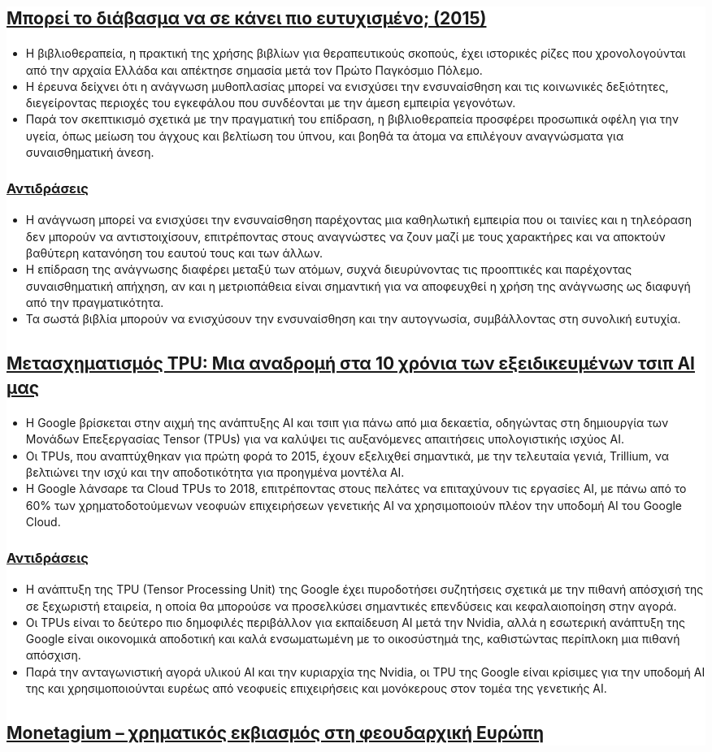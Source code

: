 ## [Μπορεί το διάβασμα να σε κάνει πιο ευτυχισμένο; (2015)](https://www.newyorker.com/culture/cultural-comment/can-reading-make-you-happier)

- Η βιβλιοθεραπεία, η πρακτική της χρήσης βιβλίων για θεραπευτικούς σκοπούς, έχει ιστορικές ρίζες που χρονολογούνται από την αρχαία Ελλάδα και απέκτησε σημασία μετά τον Πρώτο Παγκόσμιο Πόλεμο.
- Η έρευνα δείχνει ότι η ανάγνωση μυθοπλασίας μπορεί να ενισχύσει την ενσυναίσθηση και τις κοινωνικές δεξιότητες, διεγείροντας περιοχές του εγκεφάλου που συνδέονται με την άμεση εμπειρία γεγονότων.
- Παρά τον σκεπτικισμό σχετικά με την πραγματική του επίδραση, η βιβλιοθεραπεία προσφέρει προσωπικά οφέλη για την υγεία, όπως μείωση του άγχους και βελτίωση του ύπνου, και βοηθά τα άτομα να επιλέγουν αναγνώσματα για συναισθηματική άνεση.

### [Αντιδράσεις](https://news.ycombinator.com/item?id=41149974)

- Η ανάγνωση μπορεί να ενισχύσει την ενσυναίσθηση παρέχοντας μια καθηλωτική εμπειρία που οι ταινίες και η τηλεόραση δεν μπορούν να αντιστοιχίσουν, επιτρέποντας στους αναγνώστες να ζουν μαζί με τους χαρακτήρες και να αποκτούν βαθύτερη κατανόηση του εαυτού τους και των άλλων.
- Η επίδραση της ανάγνωσης διαφέρει μεταξύ των ατόμων, συχνά διευρύνοντας τις προοπτικές και παρέχοντας συναισθηματική απήχηση, αν και η μετριοπάθεια είναι σημαντική για να αποφευχθεί η χρήση της ανάγνωσης ως διαφυγή από την πραγματικότητα.
- Τα σωστά βιβλία μπορούν να ενισχύσουν την ενσυναίσθηση και την αυτογνωσία, συμβάλλοντας στη συνολική ευτυχία.

## [Μετασχηματισμός TPU: Μια αναδρομή στα 10 χρόνια των εξειδικευμένων τσιπ AI μας](https://cloud.google.com/blog/transform/ai-specialized-chips-tpu-history-gen-ai)

- Η Google βρίσκεται στην αιχμή της ανάπτυξης AI και τσιπ για πάνω από μια δεκαετία, οδηγώντας στη δημιουργία των Μονάδων Επεξεργασίας Tensor (TPUs) για να καλύψει τις αυξανόμενες απαιτήσεις υπολογιστικής ισχύος AI.
- Οι TPUs, που αναπτύχθηκαν για πρώτη φορά το 2015, έχουν εξελιχθεί σημαντικά, με την τελευταία γενιά, Trillium, να βελτιώνει την ισχύ και την αποδοτικότητα για προηγμένα μοντέλα AI.
- Η Google λάνσαρε τα Cloud TPUs το 2018, επιτρέποντας στους πελάτες να επιταχύνουν τις εργασίες AI, με πάνω από το 60% των χρηματοδοτούμενων νεοφυών επιχειρήσεων γενετικής AI να χρησιμοποιούν πλέον την υποδομή AI του Google Cloud.

### [Αντιδράσεις](https://news.ycombinator.com/item?id=41148532)

- Η ανάπτυξη της TPU (Tensor Processing Unit) της Google έχει πυροδοτήσει συζητήσεις σχετικά με την πιθανή απόσχισή της σε ξεχωριστή εταιρεία, η οποία θα μπορούσε να προσελκύσει σημαντικές επενδύσεις και κεφαλαιοποίηση στην αγορά.
- Οι TPUs είναι το δεύτερο πιο δημοφιλές περιβάλλον για εκπαίδευση AI μετά την Nvidia, αλλά η εσωτερική ανάπτυξη της Google είναι οικονομικά αποδοτική και καλά ενσωματωμένη με το οικοσύστημά της, καθιστώντας περίπλοκη μια πιθανή απόσχιση.
- Παρά την ανταγωνιστική αγορά υλικού AI και την κυριαρχία της Nvidia, οι TPU της Google είναι κρίσιμες για την υποδομή AI της και χρησιμοποιούνται ευρέως από νεοφυείς επιχειρήσεις και μονόκερους στον τομέα της γενετικής AI.

## [Monetagium – χρηματικός εκβιασμός στη φεουδαρχική Ευρώπη](http://jpkoning.blogspot.com/2024/05/monetagium.html)
